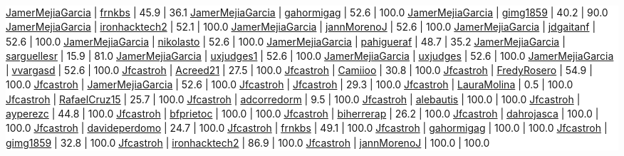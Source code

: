 [JamerMejiaGarcia](http://www.ironhacks.com/preview/JamerMejiaGarcia/webapp_phase3/index.html) | [frnkbs](http://www.ironhacks.com/preview/frnkbs/webapp_phase4/index.html) | 45.9 | 36.1
[JamerMejiaGarcia](http://www.ironhacks.com/preview/JamerMejiaGarcia/webapp_phase3/index.html) | [gahormigag](http://www.ironhacks.com/preview/gahormigag/webapp_phase4/index.html) | 52.6 | 100.0
[JamerMejiaGarcia](http://www.ironhacks.com/preview/JamerMejiaGarcia/webapp_phase3/index.html) | [gimg1859](http://www.ironhacks.com/preview/gimg1859/webapp_phase4/index.html) | 40.2 | 90.0
[JamerMejiaGarcia](http://www.ironhacks.com/preview/JamerMejiaGarcia/webapp_phase3/index.html) | [ironhacktech2](http://www.ironhacks.com/preview/ironhacktech2/webapp_phase4/index.html) | 52.1 | 100.0
[JamerMejiaGarcia](http://www.ironhacks.com/preview/JamerMejiaGarcia/webapp_phase3/index.html) | [jannMorenoJ](http://www.ironhacks.com/preview/jannMorenoJ/webapp_phase4/index.html) | 52.6 | 100.0
[JamerMejiaGarcia](http://www.ironhacks.com/preview/JamerMejiaGarcia/webapp_phase3/index.html) | [jdgaitanf](http://www.ironhacks.com/preview/jdgaitanf/webapp_phase4/index.html) | 52.6 | 100.0
[JamerMejiaGarcia](http://www.ironhacks.com/preview/JamerMejiaGarcia/webapp_phase3/index.html) | [nikolasto](http://www.ironhacks.com/preview/nikolasto/webapp_phase4/index.html) | 52.6 | 100.0
[JamerMejiaGarcia](http://www.ironhacks.com/preview/JamerMejiaGarcia/webapp_phase3/index.html) | [pahigueraf](http://www.ironhacks.com/preview/pahigueraf/webapp_phase4/index.html) | 48.7 | 35.2
[JamerMejiaGarcia](http://www.ironhacks.com/preview/JamerMejiaGarcia/webapp_phase3/index.html) | [sarguellesr](http://www.ironhacks.com/preview/sarguellesr/webapp_phase4/index.html) | 15.9 | 81.0
[JamerMejiaGarcia](http://www.ironhacks.com/preview/JamerMejiaGarcia/webapp_phase3/index.html) | [uxjudges1](http://www.ironhacks.com/preview/uxjudges1/webapp_phase4/index.html) | 52.6 | 100.0
[JamerMejiaGarcia](http://www.ironhacks.com/preview/JamerMejiaGarcia/webapp_phase3/index.html) | [uxjudges](http://www.ironhacks.com/preview/uxjudges/webapp_phase4/index.html) | 52.6 | 100.0
[JamerMejiaGarcia](http://www.ironhacks.com/preview/JamerMejiaGarcia/webapp_phase3/index.html) | [vvargasd](http://www.ironhacks.com/preview/vvargasd/webapp_phase4/index.html) | 52.6 | 100.0
[Jfcastroh](http://www.ironhacks.com/preview/Jfcastroh/webapp_phase3/index.html) | [Acreed21](http://www.ironhacks.com/preview/Acreed21/webapp_phase4/index.html) | 27.5 | 100.0
[Jfcastroh](http://www.ironhacks.com/preview/Jfcastroh/webapp_phase3/index.html) | [Camiioo](http://www.ironhacks.com/preview/Camiioo/webapp_phase4/index.html) | 30.8 | 100.0
[Jfcastroh](http://www.ironhacks.com/preview/Jfcastroh/webapp_phase3/index.html) | [FredyRosero](http://www.ironhacks.com/preview/FredyRosero/webapp_phase4/index.html) | 54.9 | 100.0
[Jfcastroh](http://www.ironhacks.com/preview/Jfcastroh/webapp_phase3/index.html) | [JamerMejiaGarcia](http://www.ironhacks.com/preview/JamerMejiaGarcia/webapp_phase4/index.html) | 52.6 | 100.0
[Jfcastroh](http://www.ironhacks.com/preview/Jfcastroh/webapp_phase3/index.html) | [Jfcastroh](http://www.ironhacks.com/preview/Jfcastroh/webapp_phase4/index.html) | 29.3 | 100.0
[Jfcastroh](http://www.ironhacks.com/preview/Jfcastroh/webapp_phase3/index.html) | [LauraMolina](http://www.ironhacks.com/preview/LauraMolina/webapp_phase4/index.html) | 0.5 | 100.0
[Jfcastroh](http://www.ironhacks.com/preview/Jfcastroh/webapp_phase3/index.html) | [RafaelCruz15](http://www.ironhacks.com/preview/RafaelCruz15/webapp_phase4/index.html) | 25.7 | 100.0
[Jfcastroh](http://www.ironhacks.com/preview/Jfcastroh/webapp_phase3/index.html) | [adcorredorm](http://www.ironhacks.com/preview/adcorredorm/webapp_phase4/index.html) | 9.5 | 100.0
[Jfcastroh](http://www.ironhacks.com/preview/Jfcastroh/webapp_phase3/index.html) | [alebautis](http://www.ironhacks.com/preview/alebautis/webapp_phase4/index.html) | 100.0 | 100.0
[Jfcastroh](http://www.ironhacks.com/preview/Jfcastroh/webapp_phase3/index.html) | [ayperezc](http://www.ironhacks.com/preview/ayperezc/webapp_phase4/index.html) | 44.8 | 100.0
[Jfcastroh](http://www.ironhacks.com/preview/Jfcastroh/webapp_phase3/index.html) | [bfprietoc](http://www.ironhacks.com/preview/bfprietoc/webapp_phase4/index.html) | 100.0 | 100.0
[Jfcastroh](http://www.ironhacks.com/preview/Jfcastroh/webapp_phase3/index.html) | [biherrerap](http://www.ironhacks.com/preview/biherrerap/webapp_phase4/index.html) | 26.2 | 100.0
[Jfcastroh](http://www.ironhacks.com/preview/Jfcastroh/webapp_phase3/index.html) | [dahrojasca](http://www.ironhacks.com/preview/dahrojasca/webapp_phase4/index.html) | 100.0 | 100.0
[Jfcastroh](http://www.ironhacks.com/preview/Jfcastroh/webapp_phase3/index.html) | [davideperdomo](http://www.ironhacks.com/preview/davideperdomo/webapp_phase4/index.html) | 24.7 | 100.0
[Jfcastroh](http://www.ironhacks.com/preview/Jfcastroh/webapp_phase3/index.html) | [frnkbs](http://www.ironhacks.com/preview/frnkbs/webapp_phase4/index.html) | 49.1 | 100.0
[Jfcastroh](http://www.ironhacks.com/preview/Jfcastroh/webapp_phase3/index.html) | [gahormigag](http://www.ironhacks.com/preview/gahormigag/webapp_phase4/index.html) | 100.0 | 100.0
[Jfcastroh](http://www.ironhacks.com/preview/Jfcastroh/webapp_phase3/index.html) | [gimg1859](http://www.ironhacks.com/preview/gimg1859/webapp_phase4/index.html) | 32.8 | 100.0
[Jfcastroh](http://www.ironhacks.com/preview/Jfcastroh/webapp_phase3/index.html) | [ironhacktech2](http://www.ironhacks.com/preview/ironhacktech2/webapp_phase4/index.html) | 86.9 | 100.0
[Jfcastroh](http://www.ironhacks.com/preview/Jfcastroh/webapp_phase3/index.html) | [jannMorenoJ](http://www.ironhacks.com/preview/jannMorenoJ/webapp_phase4/index.html) | 100.0 | 100.0